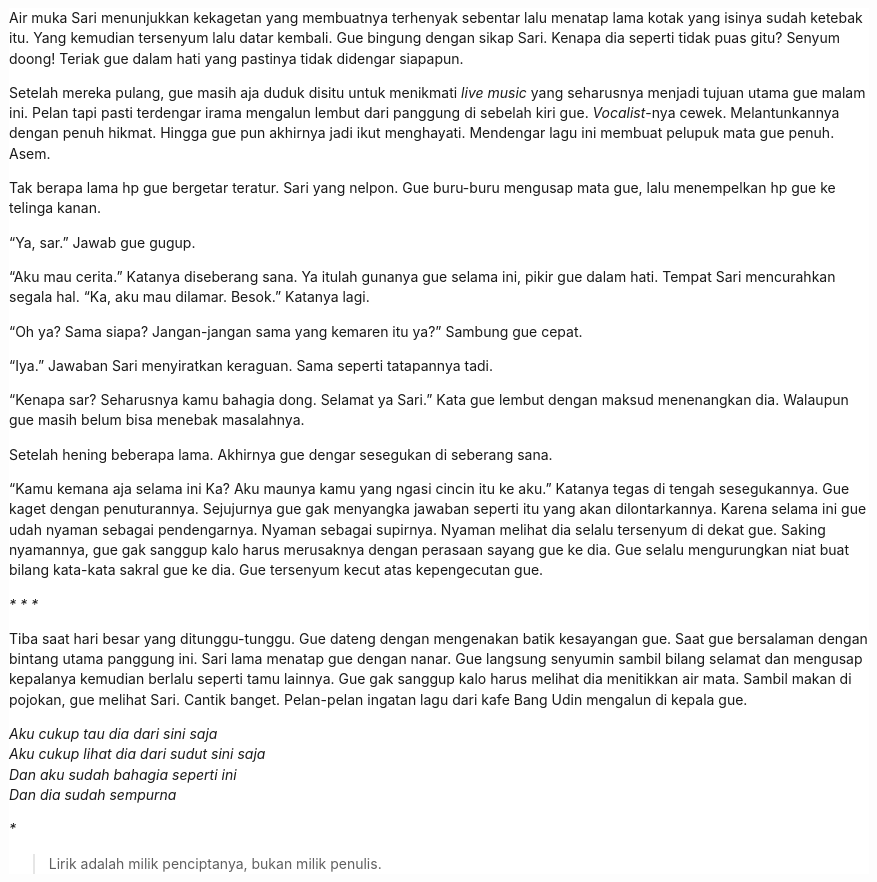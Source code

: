 Air muka Sari menunjukkan kekagetan yang membuatnya terhenyak sebentar lalu menatap lama kotak yang isinya sudah ketebak itu. Yang kemudian tersenyum lalu datar kembali. Gue bingung dengan sikap Sari. Kenapa dia seperti tidak puas gitu? Senyum doong! Teriak gue dalam hati yang pastinya tidak didengar siapapun.

Setelah mereka pulang, gue masih aja duduk disitu untuk menikmati _live music_ yang seharusnya menjadi tujuan utama gue malam ini. Pelan tapi pasti terdengar irama mengalun lembut dari panggung di sebelah kiri gue. _Vocalist_-nya cewek. Melantunkannya dengan penuh hikmat. Hingga gue pun akhirnya jadi ikut menghayati. Mendengar lagu ini membuat pelupuk mata gue penuh. Asem.

Tak berapa lama hp gue bergetar teratur. Sari yang nelpon. Gue buru-buru mengusap mata gue, lalu menempelkan hp gue ke telinga kanan.

“Ya, sar.” Jawab gue gugup.

“Aku mau cerita.” Katanya diseberang sana. Ya itulah gunanya gue selama ini, pikir gue dalam hati. Tempat Sari mencurahkan segala hal. “Ka, aku mau dilamar. Besok.” Katanya lagi.

“Oh ya? Sama siapa? Jangan-jangan sama yang kemaren itu ya?” Sambung gue cepat.

“Iya.” Jawaban Sari menyiratkan keraguan. Sama seperti tatapannya tadi.

“Kenapa sar? Seharusnya kamu bahagia dong. Selamat ya Sari.” Kata gue lembut dengan maksud menenangkan dia. Walaupun gue masih belum bisa menebak masalahnya.

Setelah hening beberapa lama. Akhirnya gue dengar sesegukan di seberang sana.

“Kamu kemana aja selama ini Ka? Aku maunya kamu yang ngasi cincin itu ke aku.” Katanya tegas di tengah sesegukannya. Gue kaget dengan penuturannya. Sejujurnya gue gak menyangka jawaban seperti itu yang akan dilontarkannya. Karena selama ini gue udah nyaman sebagai pendengarnya. Nyaman sebagai supirnya. Nyaman melihat dia selalu tersenyum di dekat gue. Saking nyamannya, gue gak sanggup kalo harus merusaknya dengan perasaan sayang gue ke dia. Gue selalu mengurungkan niat buat bilang kata-kata sakral gue ke dia. Gue tersenyum kecut atas kepengecutan gue.

_\* \* \*_

Tiba saat hari besar yang ditunggu-tunggu. Gue dateng dengan mengenakan batik kesayangan gue. Saat gue bersalaman dengan bintang utama panggung ini. Sari lama menatap gue dengan nanar. Gue langsung senyumin sambil bilang selamat dan mengusap kepalanya kemudian berlalu seperti tamu lainnya. Gue gak sanggup kalo harus melihat dia menitikkan air mata. Sambil makan di pojokan, gue melihat Sari. Cantik banget. Pelan-pelan ingatan lagu dari kafe Bang Udin mengalun di kepala gue.

_Aku cukup tau dia dari sini saja_  
_Aku cukup lihat dia dari sudut sini saja_  
_Dan aku sudah bahagia seperti ini_  
_Dan dia sudah sempurna_

_\*_

> Lirik adalah milik penciptanya, bukan milik penulis.